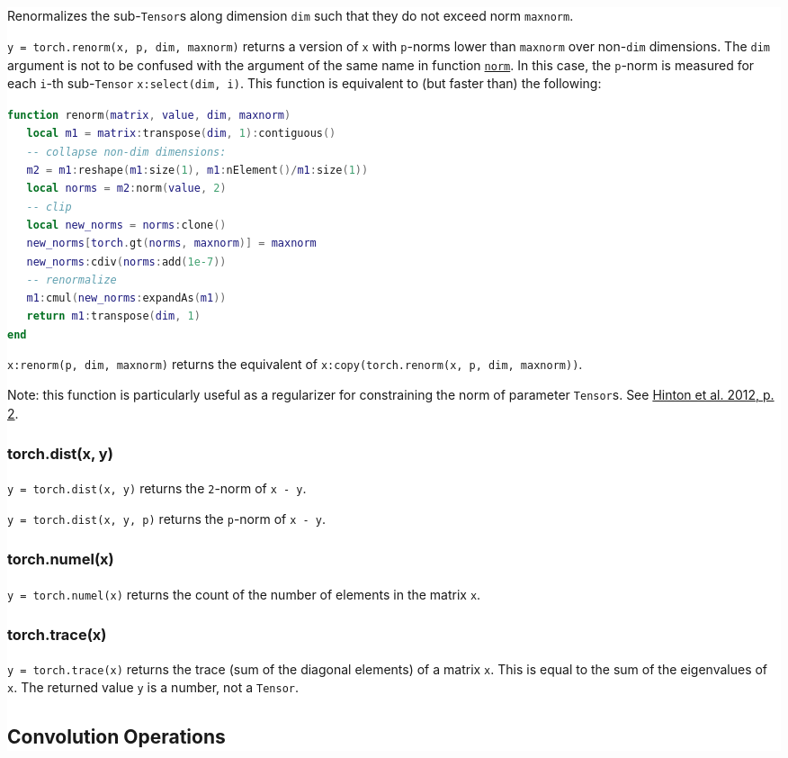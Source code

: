 Renormalizes the sub-`Tensor`s along dimension `dim` such that they do not exceed norm `maxnorm`.

`y = torch.renorm(x, p, dim, maxnorm)` returns a version of `x` with `p`-norms lower than `maxnorm` over non-`dim` dimensions.
The `dim` argument is not to be confused with the argument of the same name in function [`norm`](#torch.norm).
In this case, the `p`-norm is measured for each `i`-th sub-`Tensor` `x:select(dim, i)`.
This function is equivalent to (but faster than) the following:

```lua
function renorm(matrix, value, dim, maxnorm)
   local m1 = matrix:transpose(dim, 1):contiguous()
   -- collapse non-dim dimensions:
   m2 = m1:reshape(m1:size(1), m1:nElement()/m1:size(1))
   local norms = m2:norm(value, 2)
   -- clip
   local new_norms = norms:clone()
   new_norms[torch.gt(norms, maxnorm)] = maxnorm
   new_norms:cdiv(norms:add(1e-7))
   -- renormalize
   m1:cmul(new_norms:expandAs(m1))
   return m1:transpose(dim, 1)
end
```

`x:renorm(p, dim, maxnorm)` returns the equivalent of `x:copy(torch.renorm(x, p, dim, maxnorm))`.

Note: this function is particularly useful as a regularizer for constraining the norm of parameter `Tensor`s.
See [Hinton et al. 2012, p. 2](http://arxiv.org/pdf/1207.0580.pdf).


<a name="torch.dist"></a>
### torch.dist(x, y) ###

`y = torch.dist(x, y)` returns the `2`-norm of `x - y`.

`y = torch.dist(x, y, p)` returns the `p`-norm of `x - y`.


<a name="torch.numel"></a>
### torch.numel(x) ###

`y = torch.numel(x)` returns the count of the number of elements in the matrix `x`.


<a name="torch.trace"></a>
### torch.trace(x) ###

`y = torch.trace(x)` returns the trace (sum of the diagonal elements) of a matrix `x`.
This is equal to the sum of the eigenvalues of `x`.
The returned value `y` is a number, not a `Tensor`.


<a name="torch.conv.dok"></a>
## Convolution Operations ##
